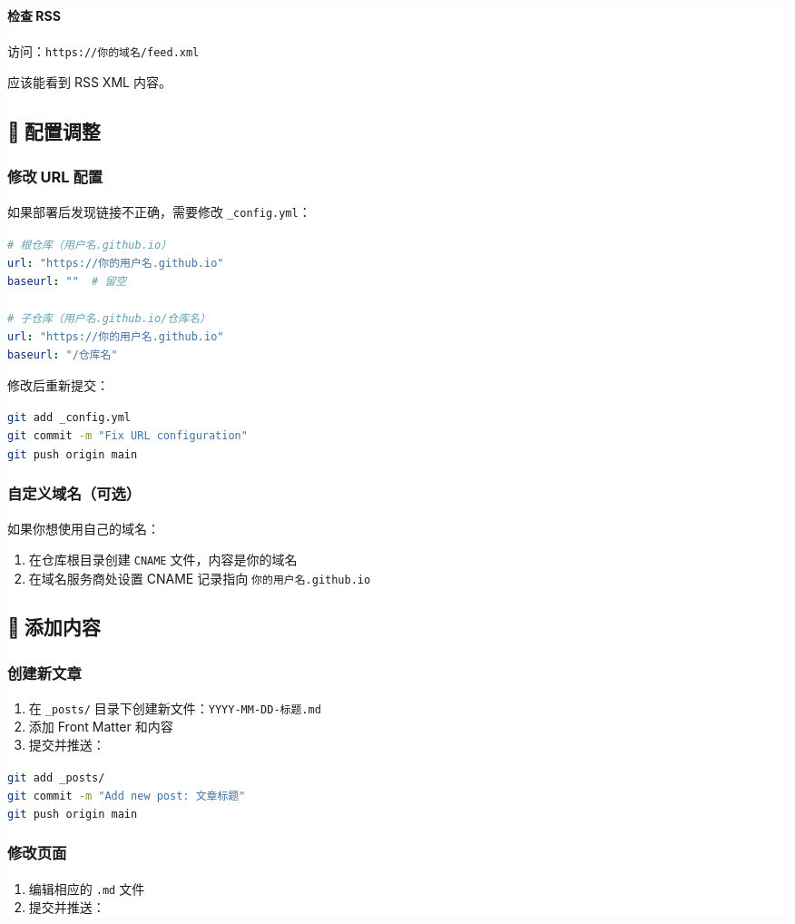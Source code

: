 #### 检查 RSS

访问：`https://你的域名/feed.xml`

应该能看到 RSS XML 内容。

## 🔧 配置调整

### 修改 URL 配置

如果部署后发现链接不正确，需要修改 `_config.yml`：

```yaml
# 根仓库（用户名.github.io）
url: "https://你的用户名.github.io"
baseurl: ""  # 留空

# 子仓库（用户名.github.io/仓库名）
url: "https://你的用户名.github.io"
baseurl: "/仓库名"
```

修改后重新提交：

```bash
git add _config.yml
git commit -m "Fix URL configuration"
git push origin main
```

### 自定义域名（可选）

如果你想使用自己的域名：

1. 在仓库根目录创建 `CNAME` 文件，内容是你的域名
2. 在域名服务商处设置 CNAME 记录指向 `你的用户名.github.io`

## 📝 添加内容

### 创建新文章

1. 在 `_posts/` 目录下创建新文件：`YYYY-MM-DD-标题.md`
2. 添加 Front Matter 和内容
3. 提交并推送：

```bash
git add _posts/
git commit -m "Add new post: 文章标题"
git push origin main
```

### 修改页面

1. 编辑相应的 `.md` 文件
2. 提交并推送：
